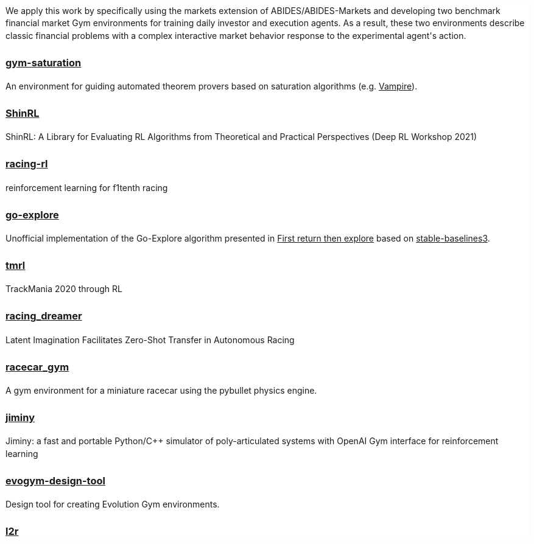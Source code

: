 We apply this work by specifically using the markets extension of ABIDES/ABIDES-Markets and developing two benchmark financial market Gym environments for training daily investor and execution agents. As a result, these two environments describe classic financial problems with a complex interactive market behavior response to the experimental agent's action.

### [gym-saturation](https://github.com/inpefess/gym-saturation)

An environment for guiding automated theorem provers based on saturation algorithms (e.g. [Vampire](https://github.com/vprover/vampire)).

### [ShinRL](https://github.com/omron-sinicx/ShinRL/)

ShinRL: A Library for Evaluating RL Algorithms from Theoretical and Practical Perspectives (Deep RL Workshop 2021)

### [racing-rl](https://github.com/luigiberducci/racing-rl/)

reinforcement learning for f1tenth racing

### [go-explore](https://github.com/qgallouedec/go-explore/)

Unofficial implementation of the Go-Explore algorithm presented in [First return then explore](https://arxiv.org/abs/2004.12919) based on [stable-baselines3](https://github.com/DLR-RM/stable-baselines3).

### [tmrl](https://github.com/trackmania-rl/tmrl/)

TrackMania 2020 through RL

### [racing_dreamer](https://github.com/CPS-TUWien/racing_dreamer/)

Latent Imagination Facilitates Zero-Shot Transfer in Autonomous Racing

### [racecar_gym](https://github.com/axelbr/racecar_gym/)

A gym environment for a miniature racecar using the pybullet physics engine.

### [jiminy](https://github.com/duburcqa/jiminy/)

Jiminy: a fast and portable Python/C++ simulator of poly-articulated systems with OpenAI Gym interface for reinforcement learning

### [evogym-design-tool](https://github.com/EvolutionGym/evogym-design-tool/)

Design tool for creating Evolution Gym environments.

### [l2r](https://github.com/learn-to-race/l2r/)
